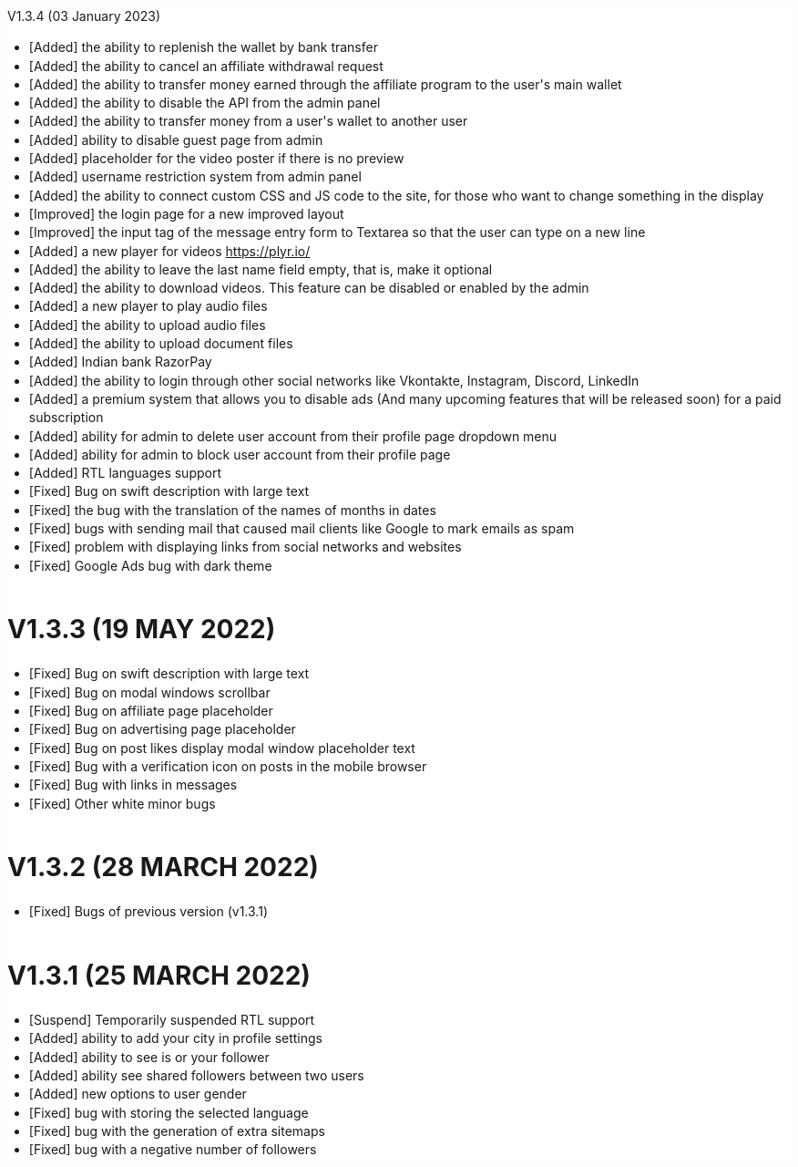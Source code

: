 V1.3.4 (03 January 2023)
 - [Added] the ability to replenish the wallet by bank transfer
 - [Added] the ability to cancel an affiliate withdrawal request
 - [Added] the ability to transfer money earned through the affiliate program to the user's main wallet
 - [Added] the ability to disable the API from the admin panel
 - [Added] the ability to transfer money from a user's wallet to another user
 - [Added] ability to disable guest page from admin
 - [Added] placeholder for the video poster if there is no preview
 - [Added] username restriction system from admin panel
 - [Added] the ability to connect custom CSS and JS code to the site, for those who want to change something in the display
 - [Improved] the login page for a new improved layout
 - [Improved] the input tag of the message entry form to Textarea so that the user can type on a new line
 - [Added] a new player for videos https://plyr.io/
 - [Added] the ability to leave the last name field empty, that is, make it optional
 - [Added] the ability to download videos. This feature can be disabled or enabled by the admin
 - [Added] a new player to play audio files
 - [Added] the ability to upload audio files
 - [Added] the ability to upload document files
 - [Added] Indian bank RazorPay
 - [Added] the ability to login through other social networks like Vkontakte, Instagram, Discord, LinkedIn
 - [Added] a premium system that allows you to disable ads (And many upcoming features that will be released soon) for a paid subscription
 - [Added] ability for admin to delete user account from their profile page dropdown menu
 - [Added] ability for admin to block user account from their profile page
 - [Added] RTL languages support
 - [Fixed] Bug on swift description with large text
 - [Fixed] the bug with the translation of the names of months in dates
 - [Fixed] bugs with sending mail that caused mail clients like Google to mark emails as spam
 - [Fixed] problem with displaying links from social networks and websites
 - [Fixed] Google Ads bug with dark theme

# V1.3.3 (19 MAY 2022)
- [Fixed] Bug on swift description with large text
- [Fixed] Bug on modal windows scrollbar
- [Fixed] Bug on affiliate page placeholder
- [Fixed] Bug on advertising page placeholder
- [Fixed] Bug on post likes display modal window placeholder text
- [Fixed] Bug with a verification icon on posts in the mobile browser
- [Fixed] Bug with links in messages
- [Fixed] Other white minor bugs

# V1.3.2 (28 MARCH 2022)
- [Fixed]  Bugs of previous version (v1.3.1)

# V1.3.1 (25 MARCH 2022)
- [Suspend] Temporarily suspended RTL support
- [Added] ability to add your city in profile settings
- [Added] ability to see is or your follower
- [Added] ability see shared followers between two users
- [Added] new options to user gender
- [Fixed] bug with storing the selected language
- [Fixed] bug with the generation of extra sitemaps
- [Fixed] bug with a negative number of followers
